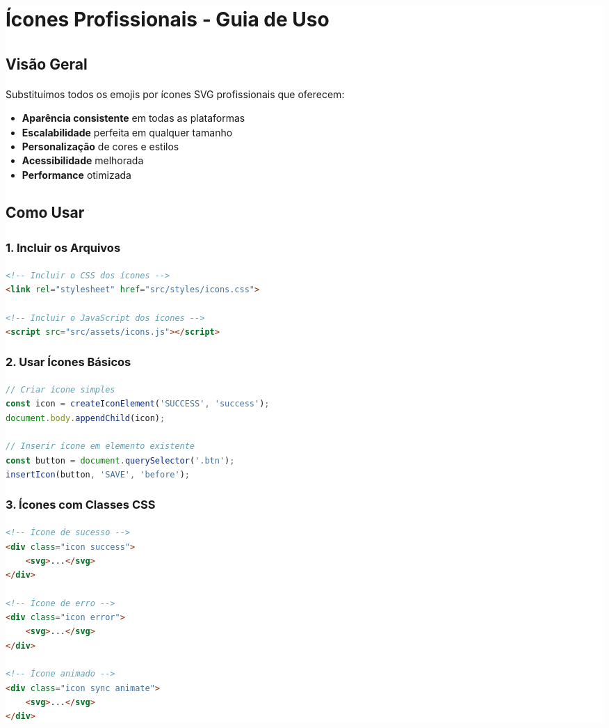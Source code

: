 # Ícones Profissionais - Guia de Uso

## Visão Geral

Substituímos todos os emojis por ícones SVG profissionais que oferecem:
- **Aparência consistente** em todas as plataformas
- **Escalabilidade** perfeita em qualquer tamanho
- **Personalização** de cores e estilos
- **Acessibilidade** melhorada
- **Performance** otimizada

## Como Usar

### 1. **Incluir os Arquivos**

```html
<!-- Incluir o CSS dos ícones -->
<link rel="stylesheet" href="src/styles/icons.css">

<!-- Incluir o JavaScript dos ícones -->
<script src="src/assets/icons.js"></script>
```

### 2. **Usar Ícones Básicos**

```javascript
// Criar ícone simples
const icon = createIconElement('SUCCESS', 'success');
document.body.appendChild(icon);

// Inserir ícone em elemento existente
const button = document.querySelector('.btn');
insertIcon(button, 'SAVE', 'before');
```

### 3. **Ícones com Classes CSS**

```html
<!-- Ícone de sucesso -->
<div class="icon success">
    <svg>...</svg>
</div>

<!-- Ícone de erro -->
<div class="icon error">
    <svg>...</svg>
</div>

<!-- Ícone animado -->
<div class="icon sync animate">
    <svg>...</svg>
</div>
```
